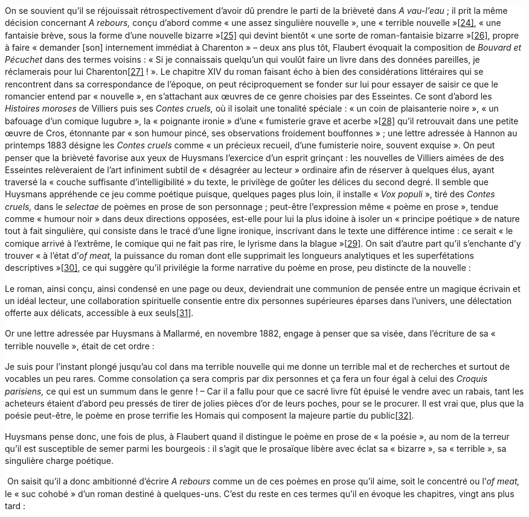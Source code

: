 On se souvient qu’il se réjouissait rétrospectivement d’avoir dû prendre le parti de la brièveté dans *A vau-l’eau* ; il prit la même décision concernant *A rebours,* conçu d’abord comme « une assez singulière nouvelle », une « terrible nouvelle »[[24\]](#_ftn24), « une fantaisie brève, sous la forme d’une nouvelle bizarre »[[25\]](#_ftn25) qui devint bientôt « une sorte de roman-fantaisie bizarre »[[26\]](#_ftn26), propre à faire « demander [son] internement immédiat à Charenton » – deux ans plus tôt, Flaubert évoquait la composition de *Bouvard et Pécuchet* dans des termes voisins : « Si je connaissais quelqu’un qui voulût faire un livre dans des données pareilles, je réclamerais pour lui Charenton[[27\]](#_ftn27) ! ». Le chapitre XIV du roman faisant écho à bien des considérations littéraires qui se rencontrent dans sa correspondance de l’époque, on peut réciproquement se fonder sur lui pour essayer de saisir ce que le romancier entend par « nouvelle », en s’attachant aux œuvres de ce genre choisies par des Esseintes. Ce sont d’abord les *Histoires moroses* de Villiers puis ses *Contes cruels,* où il isolait une tonalité spéciale : « un coin de plaisanterie noire », « un bafouage d’un comique lugubre », la « poignante ironie » d’une « fumisterie grave et acerbe »[[28\]](#_ftn28) qu’il retrouvait dans une petite œuvre de Cros, étonnante par « son humour pincé, ses observations froidement bouffonnes » ; une lettre adressée à Hannon au printemps 1883 désigne les *Contes cruels* comme « un précieux recueil, d’une fumisterie noire, souvent exquise ». On peut penser que la brièveté favorise aux yeux de Huysmans l’exercice d’un esprit grinçant : les nouvelles de Villiers aimées de des Esseintes relèveraient de l’art infiniment subtil de « désagréer au lecteur » ordinaire afin de réserver à quelques élus, ayant traversé la « couche suffisante d’intelligibilité » du texte, le privilège de goûter les délices du second degré. Il semble que Huysmans appréhende ce jeu comme poétique puisque, quelques pages plus loin, il installe « *Vox populi* », tiré des *Contes cruels,* dans le *selectae* de poèmes en prose de son personnage ; peut-être l’expression même « poème en prose », tendue comme « humour noir » dans deux directions opposées, est-elle pour lui la plus idoine à isoler un « principe poétique » de nature tout à fait singulière, qui consiste dans le tracé d’une ligne ironique, inscrivant dans le texte une différence intime  : ce serait « le comique arrivé à l’extrême, le comique qui ne fait pas rire, le lyrisme dans la blague »[[29\]](#_ftn29). On sait d’autre part qu’il s’enchante d’y trouver « à l’état d’*of meat,* la puissance du roman dont elle supprimait les longueurs analytiques et les superfétations descriptives »[[30\]](#_ftn30), ce qui suggère qu’il privilégie la forme narrative du poème en prose, peu distincte de la nouvelle :

Le roman, ainsi conçu, ainsi condensé en une page ou deux, deviendrait une communion de pensée entre un magique écrivain et un idéal lecteur, une collaboration spirituelle consentie entre dix personnes supérieures éparses dans l’univers, une délectation offerte aux délicats, accessible à eux seuls[[31\]](#_ftn31).

Or une lettre adressée par Huysmans à Mallarmé, en novembre 1882, engage à penser que sa visée, dans l’écriture de sa « terrible nouvelle », était de cet ordre :

Je suis pour l’instant plongé jusqu’au col dans ma terrible nouvelle qui me donne un terrible mal et de recherches et surtout de vocables un peu rares. Comme consolation ça sera compris par dix personnes et ça fera un four égal à celui des *Croquis parisiens,* ce qui est un summum dans le genre ! – Car il a fallu pour que ce sacré livre fût épuisé le vendre avec un rabais, tant les acheteurs étaient d’abord peu pressés de tirer de jolies pièces d’or de leurs poches, pour se le procurer. Il est vrai que, plus que la poésie peut-être, le poème en prose terrifie les Homais qui composent la majeure partie du public[[32\]](#_ftn32).

Huysmans pense donc, une fois de plus, à Flaubert quand il distingue le poème en prose de « la poésie », au nom de la terreur qu’il est susceptible de semer parmi les bourgeois : il s’agit que le prosaïque libère avec éclat sa « bizarre », sa « terrible », sa singulière charge poétique.

​      On saisit qu’il a donc ambitionné d’écrire *A rebours* comme un de ces poèmes en prose qu’il aime, soit le concentré ou l’*of meat,* le « suc cohobé » d’un roman destiné à quelques-uns. C’est du reste en ces termes qu’il en évoque les chapitres, vingt ans plus tard :
